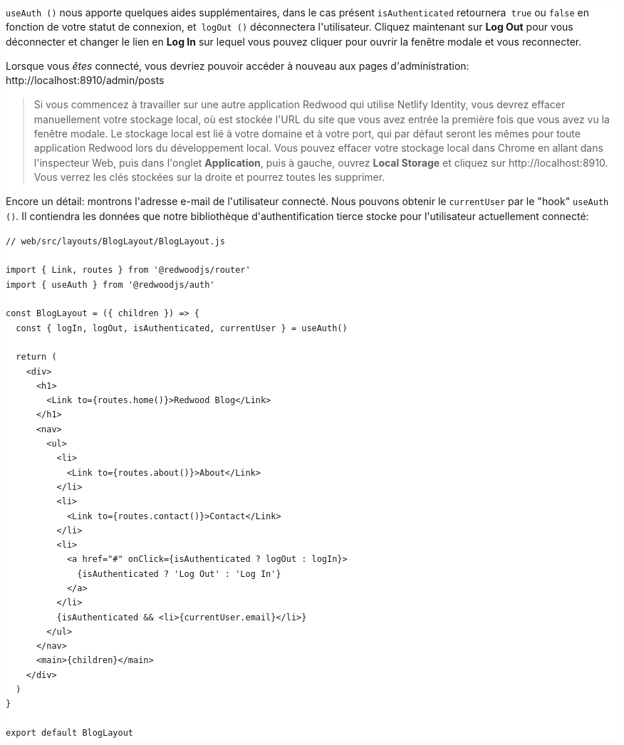 `useAuth ()` nous apporte quelques aides supplémentaires, dans le cas présent `isAuthenticated` retournera` true` ou `false` en fonction de votre statut de connexion, et` logOut ()` déconnectera l'utilisateur. Cliquez maintenant sur **Log Out**  pour vous déconnecter et changer le lien en **Log In** sur lequel vous pouvez cliquer pour ouvrir la fenêtre modale et vous reconnecter.

Lorsque vous *êtes* connecté, vous devriez pouvoir accéder à nouveau aux pages d'administration: http://localhost:8910/admin/posts

> Si vous commencez à travailler sur une autre application Redwood qui utilise Netlify Identity, vous devrez effacer manuellement votre stockage local, où est stockée l'URL du site que vous avez entrée la première fois que vous avez vu la fenêtre modale. Le stockage local est lié à votre domaine et à votre port, qui par défaut seront les mêmes pour toute application Redwood lors du développement local. Vous pouvez effacer votre stockage local dans Chrome en allant dans l'inspecteur Web, puis dans l'onglet **Application**, puis à gauche, ouvrez **Local Storage** et cliquez sur http://localhost:8910. Vous verrez les clés stockées sur la droite et pourrez toutes les supprimer.

Encore un détail: montrons l'adresse e-mail de l'utilisateur connecté. Nous pouvons obtenir le `currentUser` par le "hook" `useAuth()`. Il contiendra les données que notre bibliothèque d'authentification tierce stocke pour l'utilisateur actuellement connecté:

```javascript{7,27}
// web/src/layouts/BlogLayout/BlogLayout.js

import { Link, routes } from '@redwoodjs/router'
import { useAuth } from '@redwoodjs/auth'

const BlogLayout = ({ children }) => {
  const { logIn, logOut, isAuthenticated, currentUser } = useAuth()

  return (
    <div>
      <h1>
        <Link to={routes.home()}>Redwood Blog</Link>
      </h1>
      <nav>
        <ul>
          <li>
            <Link to={routes.about()}>About</Link>
          </li>
          <li>
            <Link to={routes.contact()}>Contact</Link>
          </li>
          <li>
            <a href="#" onClick={isAuthenticated ? logOut : logIn}>
              {isAuthenticated ? 'Log Out' : 'Log In'}
            </a>
          </li>
          {isAuthenticated && <li>{currentUser.email}</li>}
        </ul>
      </nav>
      <main>{children}</main>
    </div>
  )
}

export default BlogLayout
```
